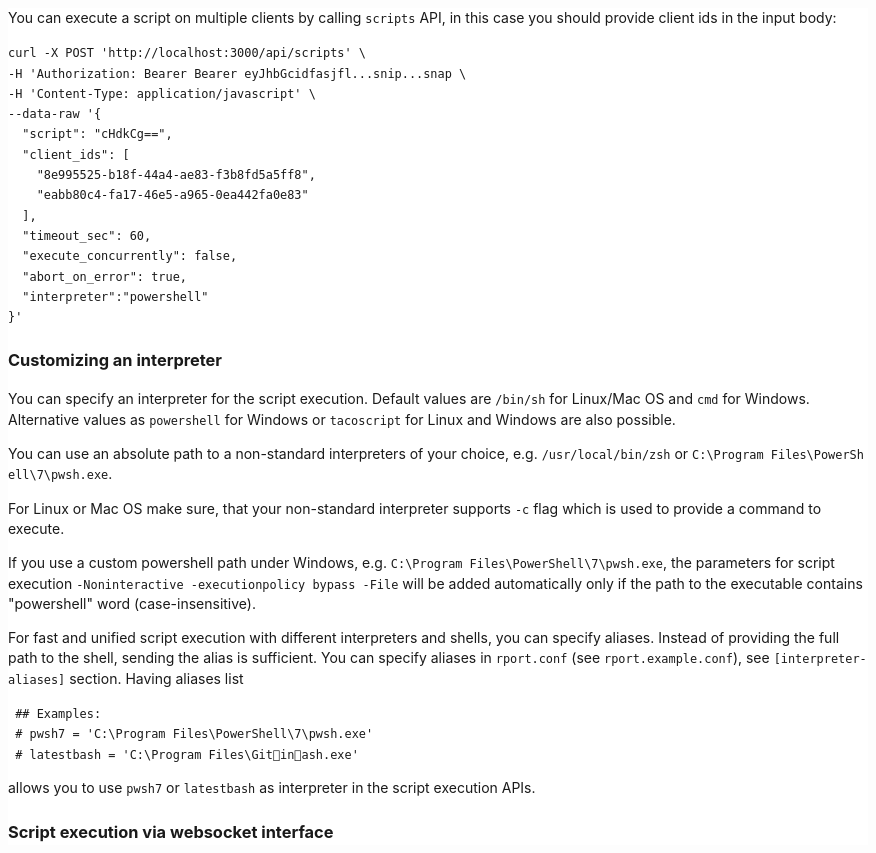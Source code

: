 You can execute a script on multiple clients by calling `scripts` API, in this case you should provide client ids in
the input body:

```shell
curl -X POST 'http://localhost:3000/api/scripts' \
-H 'Authorization: Bearer Bearer eyJhbGcidfasjfl...snip...snap \
-H 'Content-Type: application/javascript' \
--data-raw '{
  "script": "cHdkCg==",
  "client_ids": [
    "8e995525-b18f-44a4-ae83-f3b8fd5a5ff8",
    "eabb80c4-fa17-46e5-a965-0ea442fa0e83"
  ],
  "timeout_sec": 60,
  "execute_concurrently": false,
  "abort_on_error": true,
  "interpreter":"powershell"
}'
```

### Customizing an interpreter

You can specify an interpreter for the script execution. Default values are `/bin/sh` for Linux/Mac OS and `cmd` for Windows.
Alternative values as `powershell` for Windows or `tacoscript` for Linux and Windows are also possible.

You can use an absolute path to a non-standard interpreters of your choice, e.g.
`/usr/local/bin/zsh` or `C:\Program Files\PowerShell\7\pwsh.exe`.

For Linux or Mac OS make sure, that your non-standard interpreter supports `-c` flag which is used to provide a command
to execute.

If you use a custom powershell path under Windows, e.g. `C:\Program Files\PowerShell\7\pwsh.exe`, the parameters for
script execution `-Noninteractive -executionpolicy bypass -File` will be added automatically only if the path to the
executable contains "powershell" word (case-insensitive).

For fast and unified script execution with different interpreters and shells, you can specify aliases. Instead of
providing the full path to the shell, sending the alias is sufficient. You can specify aliases in `rport.conf`
(see `rport.example.conf`), see `[interpreter-aliases]` section. Having aliases list

```text
 ## Examples:
 # pwsh7 = 'C:\Program Files\PowerShell\7\pwsh.exe'
 # latestbash = 'C:\Program Files\Gitinash.exe'
```

allows you to use `pwsh7` or `latestbash` as interpreter in the script execution APIs.

### Script execution via websocket interface
